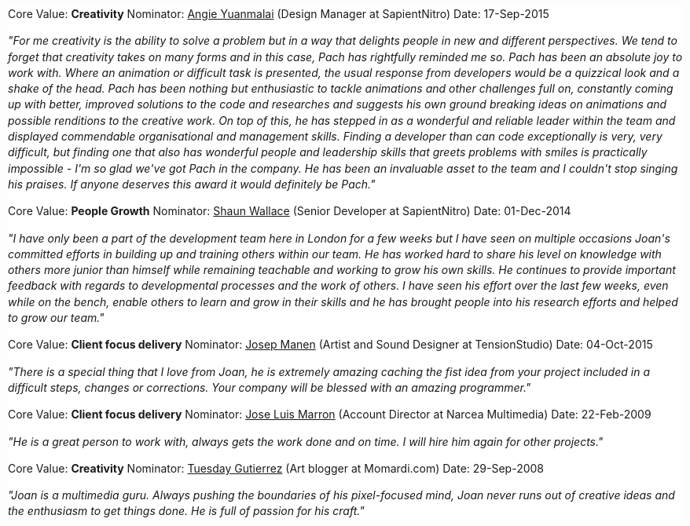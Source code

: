 Core Value: **Creativity**
Nominator: [Angie Yuanmalai](https://www.linkedin.com/in/angie-yuanmalai-09bbb9a) (Design Manager at SapientNitro)
Date: 17-Sep-2015

*"For me creativity is the ability to solve a problem but in a way that delights people in new and different perspectives. We tend to forget that creativity takes on many forms and in this case, Pach has rightfully reminded me so. Pach has been an absolute joy to work with. Where an animation or difficult task is presented, the usual response from developers would be a quizzical look and a shake of the head. Pach has been nothing but enthusiastic to tackle animations and other challenges full on, constantly coming up with better, improved solutions to the code and researches and suggests his own ground breaking ideas on animations and possible renditions to the creative work. On top of this, he has stepped in as a wonderful and reliable leader within the team and displayed commendable organisational and management skills. Finding a developer than can code exceptionally is very, very difficult, but finding one that also has wonderful people and leadership skills that greets problems with smiles is practically impossible - I'm so glad we've got Pach in the company. He has been an invaluable asset to the team and I couldn't stop singing his praises. If anyone deserves this award it would definitely be Pach."*

Core Value: **People Growth**
Nominator: [Shaun Wallace](https://www.linkedin.com/in/wallaceshaun) (Senior Developer at SapientNitro)
Date: 01-Dec-2014

*"I have only been a part of the development team here in London for a few weeks but I have seen on multiple occasions Joan's committed efforts in building up and training others within our team. He has worked hard to share his level on knowledge with others more junior than himself while remaining teachable and working to grow his own skills. He continues to provide important feedback with regards to developmental processes and the work of others. I have seen his effort over the last few weeks, even while on the bench, enable others to learn and grow in their skills and he has brought people into his research efforts and helped to grow our team."*

Core Value: **Client focus delivery**
Nominator: [Josep Manen](https://www.linkedin.com/in/joseplluismanen) (Artist and Sound Designer at TensionStudio)
Date: 04-Oct-2015

*"There is a special thing that I love from Joan, he is extremely amazing caching the fist idea from your project included in a difficult steps, changes or corrections. Your company will be blessed with an amazing programmer."*

Core Value: **Client focus delivery**
Nominator: [Jose Luis Marron](https://www.linkedin.com/in/joseluismarron) (Account Director at Narcea Multimedia)
Date: 22-Feb-2009

*"He is a great person to work with, always gets the work done and on time. I will hire him again for other projects."*

Core Value: **Creativity**
Nominator: [Tuesday Gutierrez](https://www.linkedin.com/in/tuesdaygutz) (Art blogger at Momardi.com)
Date: 29-Sep-2008

*"Joan is a multimedia guru. Always pushing the boundaries of his pixel-focused mind, Joan never runs out of creative ideas and the enthusiasm to get things done. He is full of passion for his craft."*
